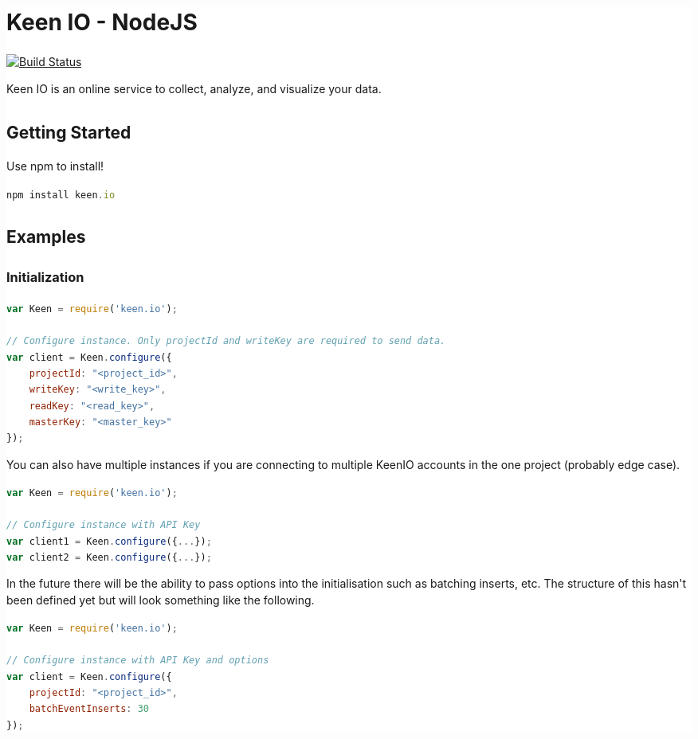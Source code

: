 # Keen IO - NodeJS

[![Build Status](https://travis-ci.org/keenlabs/KeenClient-Node.png?branch=master)](https://travis-ci.org/keenlabs/KeenClient-Node)

Keen IO is an online service to collect, analyze, and visualize your data.

## Getting Started

Use npm to install!

```javascript
npm install keen.io
```

## Examples

### Initialization

```javascript
var Keen = require('keen.io');

// Configure instance. Only projectId and writeKey are required to send data.
var client = Keen.configure({
	projectId: "<project_id>",
	writeKey: "<write_key>",
	readKey: "<read_key>",
	masterKey: "<master_key>"
});
```

You can also have multiple instances if you are connecting to multiple KeenIO accounts in the one project (probably edge case).

```javascript
var Keen = require('keen.io');

// Configure instance with API Key
var client1 = Keen.configure({...});
var client2 = Keen.configure({...});
```

In the future there will be the ability to pass options into the initialisation such as batching inserts, etc. The structure of this hasn't been defined yet but will look something like the following.

```javascript
var Keen = require('keen.io');

// Configure instance with API Key and options
var client = Keen.configure({ 
	projectId: "<project_id>",
	batchEventInserts: 30 
});
```
